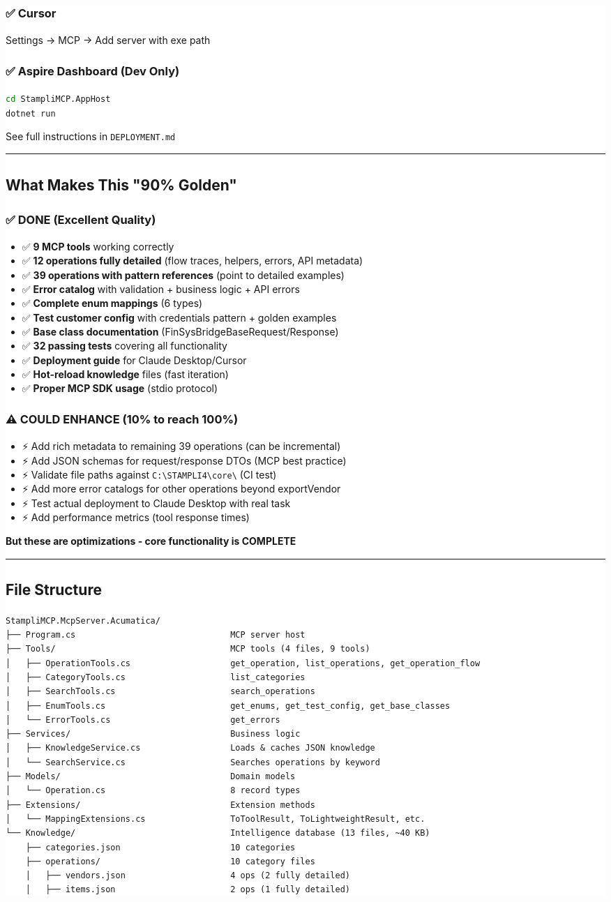 ### ✅ Cursor 
Settings → MCP → Add server with exe path

### ✅ Aspire Dashboard (Dev Only)
```bash
cd StampliMCP.AppHost
dotnet run
```

See full instructions in `DEPLOYMENT.md`

---

## What Makes This "90% Golden"

### ✅ DONE (Excellent Quality)
- ✅ **9 MCP tools** working correctly
- ✅ **12 operations fully detailed** (flow traces, helpers, errors, API metadata)
- ✅ **39 operations with pattern references** (point to detailed examples)
- ✅ **Error catalog** with validation + business logic + API errors
- ✅ **Complete enum mappings** (6 types)
- ✅ **Test customer config** with credentials pattern + golden examples
- ✅ **Base class documentation** (FinSysBridgeBaseRequest/Response)
- ✅ **32 passing tests** covering all functionality
- ✅ **Deployment guide** for Claude Desktop/Cursor
- ✅ **Hot-reload knowledge** files (fast iteration)
- ✅ **Proper MCP SDK usage** (stdio protocol)

### ⚠️ COULD ENHANCE (10% to reach 100%)
- ⚡ Add rich metadata to remaining 39 operations (can be incremental)
- ⚡ Add JSON schemas for request/response DTOs (MCP best practice)
- ⚡ Validate file paths against `C:\STAMPLI4\core\` (CI test)
- ⚡ Add more error catalogs for other operations beyond exportVendor
- ⚡ Test actual deployment to Claude Desktop with real task
- ⚡ Add performance metrics (tool response times)

**But these are optimizations - core functionality is COMPLETE**

---

## File Structure

```
StampliMCP.McpServer.Acumatica/
├── Program.cs                               MCP server host
├── Tools/                                   MCP tools (4 files, 9 tools)
│   ├── OperationTools.cs                    get_operation, list_operations, get_operation_flow
│   ├── CategoryTools.cs                     list_categories
│   ├── SearchTools.cs                       search_operations
│   ├── EnumTools.cs                         get_enums, get_test_config, get_base_classes
│   └── ErrorTools.cs                        get_errors
├── Services/                                Business logic
│   ├── KnowledgeService.cs                  Loads & caches JSON knowledge
│   └── SearchService.cs                     Searches operations by keyword
├── Models/                                  Domain models
│   └── Operation.cs                         8 record types
├── Extensions/                              Extension methods
│   └── MappingExtensions.cs                 ToToolResult, ToLightweightResult, etc.
└── Knowledge/                               Intelligence database (13 files, ~40 KB)
    ├── categories.json                      10 categories
    ├── operations/                          10 category files
    │   ├── vendors.json                     4 ops (2 fully detailed)
    │   ├── items.json                       2 ops (1 fully detailed)
```